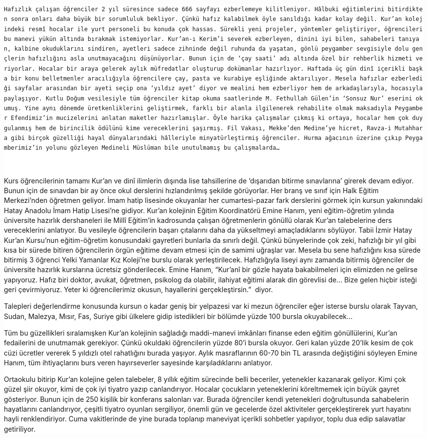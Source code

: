     Hafızlık çalışan öğrenciler 2 yıl süresince sadece 666 sayfayı ezberlemeye kilitleniyor. Hâlbuki eğitimlerini bitirdikten sonra onları daha büyük bir sorumluluk bekliyor. Çünkü hafız kalabilmek öyle sanıldığı kadar kolay değil. Kur’an kolejindeki resmî hocalar ile yurt personeli bu konuda çok hassas. Sürekli yeni projeler, yöntemler geliştiriyor, öğrencileri bu manevi yükün altında bırakmak istemiyorlar. Kur’an-ı Kerim’i severek ezberleyen, dinini iyi bilen, sahabeleri tanıyan, kalbine okuduklarını sindiren, ayetleri sadece zihninde değil ruhunda da yaşatan, gönlü peygamber sevgisiyle dolu gençlerin hafızlığını asla unutmayacağını düşünüyorlar. Bunun için de ‘çay saati’ adı altında özel bir rehberlik hizmeti veriyorlar. Hocalar bir araya gelerek aylık müfredatlar oluşturup dokümanlar hazırlıyor. Haftada üç gün dinî içerikli başka bir konu belletmenler aracılığıyla öğrencilere çay, pasta ve kurabiye eşliğinde aktarılıyor. Mesela hafızlar ezberlediği sayfalar arasından bir ayeti seçip ona ‘yıldız ayet’ diyor ve mealini hem ezberliyor hem de arkadaşlarıyla, hocasıyla paylaşıyor. Kutlu Doğum vesilesiyle tüm öğrenciler kitap okuma saatlerinde M. Fethullah Gülen’in ‘Sonsuz Nur’ eserini okumuş. Yine aynı dönemde üretkenliklerini geliştirmek, farklı bir alanla ilgilenerek rehabilite olmak maksadıyla Peygamber Efendimiz’in mucizelerini anlatan maketler hazırlamışlar. Öyle harika çalışmalar çıkmış ki ortaya, hocalar hem çok duygulanmış hem de birincilik ödülünü kime vereceklerini şaşırmış. Fil Vakası, Mekke’den Medine’ye hicret, Ravza-i Mutahhara gibi birçok güzelliği hayal dünyalarındaki hâlleriyle minyatürleştirmiş öğrenciler. Hurma ağacının üzerine çıkıp Peygamberimiz’in yolunu gözleyen Medineli Müslüman bile unutulmamış bu çalışmalarda…
   </p>
   <p>
    <img alt="" height="387" src="http://web.archive.org/web/20130713131710im_/http://medya.aksiyon.com.tr/aksiyon/2012/06/18/tuba-kolej-6.jpg"/>
   </p>
   <p>
    Kurs öğrencilerinin tamamı Kur’an ve dinî ilimlerin dışında lise tahsillerine de ‘dışarıdan bitirme sınavlarına’ girerek devam ediyor. Bunun için de sınavdan bir ay önce okul derslerini hızlandırılmış şekilde görüyorlar. Her branş ve sınıf için Halk Eğitim Merkezi’nden öğretmen geliyor. İmam hatip lisesinde okuyanlar her cumartesi-pazar fark derslerini görmek için kursun yakınındaki Hatay Anadolu İmam Hatip Lisesi’ne gidiyor. Kur’an kolejinin Eğitim Koordinatörü Emine Hanım, yeni eğitim-öğretim yılında üniversite hazırlık dershaneleri ile Millî Eğitim’in kadrosunda çalışan öğretmenlerin gönüllü olarak Kur’an talebelerine ders vereceklerini anlatıyor. Bu vesileyle öğrencilerin başarı çıtalarını daha da yükseltmeyi amaçladıklarını söylüyor. Tabii İzmir Hatay Kur’an Kursu’nun eğitim-öğretim konusundaki gayretleri bunlarla da sınırlı değil. Çünkü bünyelerinde çok zeki, hafızlığı bir yıl gibi kısa bir sürede bitiren öğrencilerin örgün eğitime devam etmesi için de samimi uğraşlar var. Mesela bu sene hafızlığını kısa sürede bitirmiş 3 öğrenci Yelki Yamanlar Kız Koleji’ne burslu olarak yerleştirilecek. Hafızlığıyla liseyi aynı zamanda bitirmiş öğrenciler de üniversite hazırlık kurslarına ücretsiz gönderilecek. Emine Hanım, “Kur’anî bir gözle hayata bakabilmeleri için elimizden ne gelirse yapıyoruz. Hafız biri doktor, avukat, öğretmen, psikolog da olabilir, ilahiyat eğitimi alarak din görevlisi de... Bize gelen hiçbir isteği geri çevirmiyoruz. Yeter ki öğrencilerimiz okusun, hayallerini gerçekleştirsin.”  diyor.
   </p>
   <p>
    Talepleri değerlendirme konusunda kursun o kadar geniş bir yelpazesi var ki mezun öğrenciler eğer isterse burslu olarak Tayvan, Sudan, Malezya, Mısır, Fas, Suriye gibi ülkelere gidip istedikleri bir bölümde yüzde 100 bursla okuyabilecek…
   </p>
   <p>
    Tüm bu güzellikleri sıralamışken Kur’an kolejinin sağladığı maddi-manevi imkânları finanse eden eğitim gönüllülerini, Kur’an fedailerini de unutmamak gerekiyor. Çünkü okuldaki öğrencilerin yüzde 80’i bursla okuyor. Geri kalan yüzde 20’lik kesim de çok cüzi ücretler vererek 5 yıldızlı otel rahatlığını burada yaşıyor. Aylık masraflarının 60-70 bin TL arasında değiştiğini söyleyen Emine Hanım, tüm ihtiyaçlarını burs veren hayırseverler sayesinde karşıladıklarını anlatıyor.
   </p>
   <p>
    Ortaokulu bitirip Kur’an kolejine gelen talebeler, 8 yıllık eğitim sürecinde belli beceriler, yetenekler kazanarak geliyor. Kimi çok güzel şiir okuyor, kimi de çok iyi tiyatro yazıp canlandırıyor. Hocalar çocukların yeteneklerini köreltmemek için büyük gayret gösteriyor. Bunun için de 250 kişilik bir konferans salonları var. Burada öğrenciler kendi yetenekleri doğrultusunda sahabelerin hayatlarını canlandırıyor, çeşitli tiyatro oyunları sergiliyor, önemli gün ve gecelerde özel aktiviteler gerçekleştirerek yurt hayatını hayli renklendiriyor. Cuma vakitlerinde de yine burada toplanıp maneviyat içerikli sohbetler yapılıyor, toplu dua edip salavatlar getiriliyor.
   </p>
   <p>